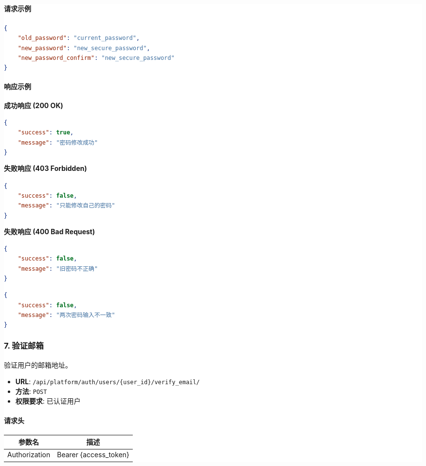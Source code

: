 #### 请求示例

```json
{
    "old_password": "current_password",
    "new_password": "new_secure_password",
    "new_password_confirm": "new_secure_password"
}
```

#### 响应示例

**成功响应 (200 OK)**

```json
{
    "success": true,
    "message": "密码修改成功"
}
```

**失败响应 (403 Forbidden)**

```json
{
    "success": false,
    "message": "只能修改自己的密码"
}
```

**失败响应 (400 Bad Request)**

```json
{
    "success": false,
    "message": "旧密码不正确"
}
```

```json
{
    "success": false,
    "message": "两次密码输入不一致"
}
```

### 7. 验证邮箱

验证用户的邮箱地址。

- **URL**: `/api/platform/auth/users/{user_id}/verify_email/`
- **方法**: `POST`
- **权限要求**: 已认证用户

#### 请求头

| 参数名          | 描述                            |
|-----------------|---------------------------------|
| Authorization   | Bearer {access_token}           |
